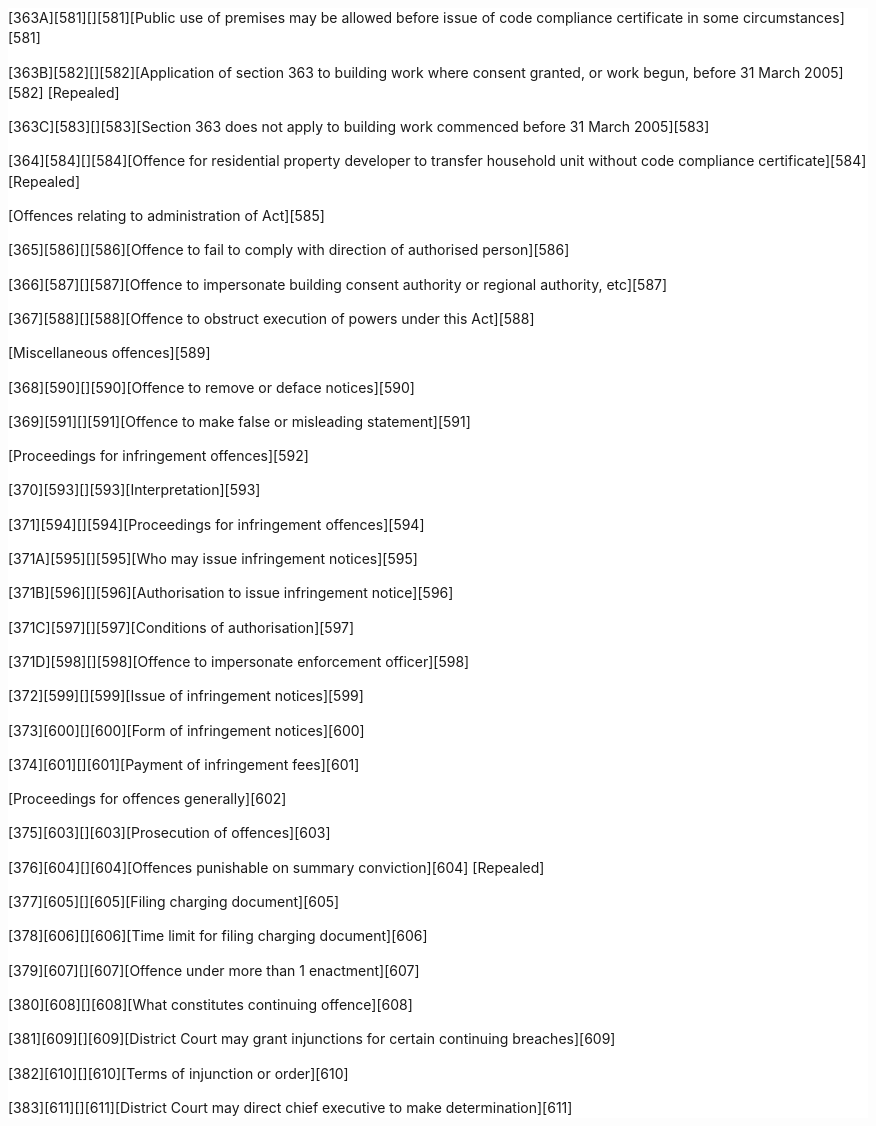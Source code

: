 [363A][581][][581][Public use of premises may be allowed before issue of code compliance certificate in some circumstances][581]

[363B][582][][582][Application of section 363 to building work where consent granted, or work begun, before 31 March 2005][582] \[Repealed\]

[363C][583][][583][Section 363 does not apply to building work commenced before 31 March 2005][583]

[364][584][][584][Offence for residential property developer to transfer household unit without code compliance certificate][584] \[Repealed\]

[Offences relating to administration of Act][585]

[365][586][][586][Offence to fail to comply with direction of authorised person][586]

[366][587][][587][Offence to impersonate building consent authority or regional authority, etc][587]

[367][588][][588][Offence to obstruct execution of powers under this Act][588]

[Miscellaneous offences][589]

[368][590][][590][Offence to remove or deface notices][590]

[369][591][][591][Offence to make false or misleading statement][591]

[Proceedings for infringement offences][592]

[370][593][][593][Interpretation][593]

[371][594][][594][Proceedings for infringement offences][594]

[371A][595][][595][Who may issue infringement notices][595]

[371B][596][][596][Authorisation to issue infringement notice][596]

[371C][597][][597][Conditions of authorisation][597]

[371D][598][][598][Offence to impersonate enforcement officer][598]

[372][599][][599][Issue of infringement notices][599]

[373][600][][600][Form of infringement notices][600]

[374][601][][601][Payment of infringement fees][601]

[Proceedings for offences generally][602]

[375][603][][603][Prosecution of offences][603]

[376][604][][604][Offences punishable on summary conviction][604] \[Repealed\]

[377][605][][605][Filing charging document][605]

[378][606][][606][Time limit for filing charging document][606]

[379][607][][607][Offence under more than 1 enactment][607]

[380][608][][608][What constitutes continuing offence][608]

[381][609][][609][District Court may grant injunctions for certain continuing breaches][609]

[382][610][][610][Terms of injunction or order][610]

[383][611][][611][District Court may direct chief executive to make determination][611]
